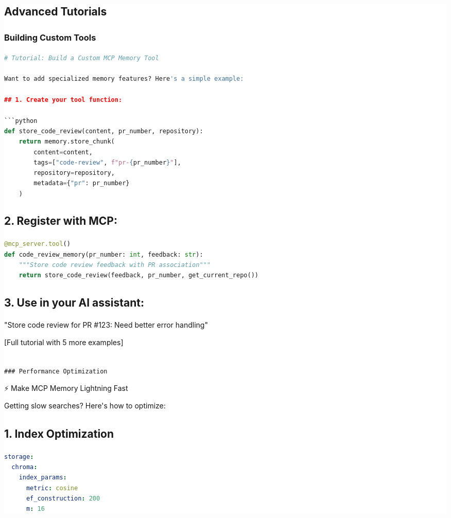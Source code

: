 ## Advanced Tutorials

### Building Custom Tools
```python
# Tutorial: Build a Custom MCP Memory Tool

Want to add specialized memory features? Here's a simple example:

## 1. Create your tool function:

```python
def store_code_review(content, pr_number, repository):
    return memory.store_chunk(
        content=content,
        tags=["code-review", f"pr-{pr_number}"],
        repository=repository,
        metadata={"pr": pr_number}
    )
```

## 2. Register with MCP:

```python
@mcp_server.tool()
def code_review_memory(pr_number: int, feedback: str):
    """Store code review feedback with PR association"""
    return store_code_review(feedback, pr_number, get_current_repo())
```

## 3. Use in your AI assistant:

"Store code review for PR #123: Need better error handling"

[Full tutorial with 5 more examples]
```

### Performance Optimization
```
⚡ Make MCP Memory Lightning Fast

Getting slow searches? Here's how to optimize:

## 1. Index Optimization
```yaml
storage:
  chroma:
    index_params:
      metric: cosine
      ef_construction: 200
      m: 16
```
